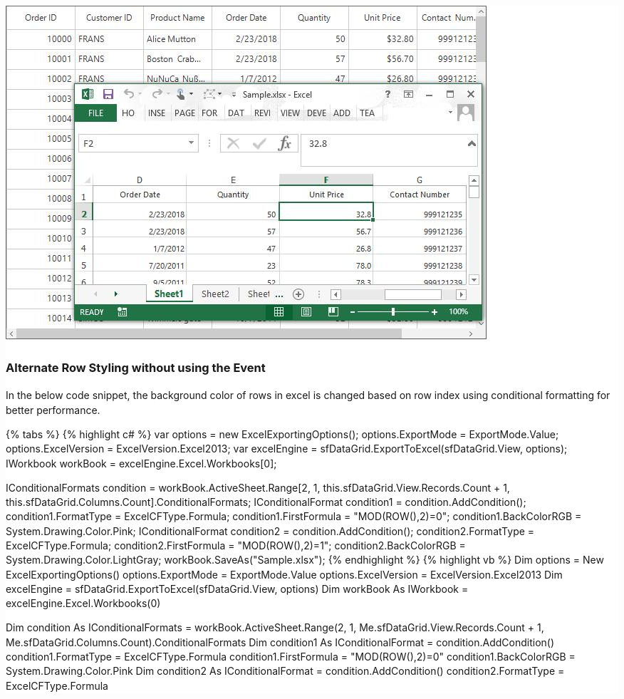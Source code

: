 ![Windows forms datagrid displays format the specific column in exported excel](ExportToExcel_images/ExportToExcel_img10.jpeg)

### Alternate Row Styling without using the Event
In the below code snippet, the background color of rows in excel is changed based on row index using conditional formatting for better performance.

{% tabs %}
{% highlight c# %}
var options = new ExcelExportingOptions();
options.ExportMode = ExportMode.Value;
options.ExcelVersion = ExcelVersion.Excel2013;
var excelEngine = sfDataGrid.ExportToExcel(sfDataGrid.View, options);
IWorkbook workBook = excelEngine.Excel.Workbooks[0];

IConditionalFormats condition = workBook.ActiveSheet.Range[2, 1, this.sfDataGrid.View.Records.Count + 1, this.sfDataGrid.Columns.Count].ConditionalFormats;
IConditionalFormat condition1 = condition.AddCondition();
condition1.FormatType = ExcelCFType.Formula;
condition1.FirstFormula = "MOD(ROW(),2)=0";
condition1.BackColorRGB = System.Drawing.Color.Pink;
IConditionalFormat condition2 = condition.AddCondition();
condition2.FormatType = ExcelCFType.Formula;
condition2.FirstFormula = "MOD(ROW(),2)=1";
condition2.BackColorRGB = System.Drawing.Color.LightGray;
workBook.SaveAs("Sample.xlsx");
{% endhighlight %}
{% highlight vb %}
Dim options = New ExcelExportingOptions()
options.ExportMode = ExportMode.Value
options.ExcelVersion = ExcelVersion.Excel2013
Dim excelEngine = sfDataGrid.ExportToExcel(sfDataGrid.View, options)
Dim workBook As IWorkbook = excelEngine.Excel.Workbooks(0)

Dim condition As IConditionalFormats = workBook.ActiveSheet.Range(2, 1, Me.sfDataGrid.View.Records.Count + 1, Me.sfDataGrid.Columns.Count).ConditionalFormats
Dim condition1 As IConditionalFormat = condition.AddCondition()
condition1.FormatType = ExcelCFType.Formula
condition1.FirstFormula = "MOD(ROW(),2)=0"
condition1.BackColorRGB = System.Drawing.Color.Pink
Dim condition2 As IConditionalFormat = condition.AddCondition()
condition2.FormatType = ExcelCFType.Formula